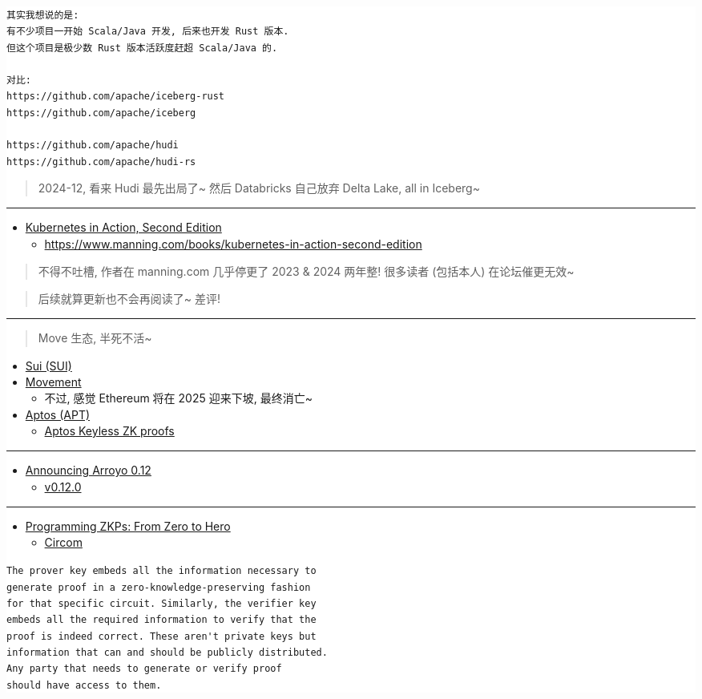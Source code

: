 ```
其实我想说的是:
有不少项目一开始 Scala/Java 开发, 后来也开发 Rust 版本.
但这个项目是极少数 Rust 版本活跃度赶超 Scala/Java 的.

对比:
https://github.com/apache/iceberg-rust
https://github.com/apache/iceberg

https://github.com/apache/hudi
https://github.com/apache/hudi-rs
```

> 2024-12, 看来 Hudi 最先出局了~
  然后 Databricks 自己放弃 Delta Lake, all in Iceberg~

---

- [Kubernetes in Action, Second Edition](https://book.douban.com/subject/34986745/)
  - https://www.manning.com/books/kubernetes-in-action-second-edition

> 不得不吐槽, 作者在 manning.com 几乎停更了 2023 & 2024 两年整!
  很多读者 (包括本人) 在论坛催更无效~

> 后续就算更新也不会再阅读了~ 差评!

---

> Move 生态, 半死不活~

- [Sui (SUI)](https://github.com/MystenLabs/sui)
- [Movement](https://github.com/movementlabsxyz/movement)
  - 不过, 感觉 Ethereum 将在 2025 迎来下坡, 最终消亡~
- [Aptos (APT)](https://github.com/aptos-labs/aptos-core)
  - [Aptos Keyless ZK proofs](https://github.com/aptos-labs/keyless-zk-proofs)

---

- [Announcing Arroyo 0.12](https://www.arroyo.dev/blog/arroyo-0-12-0)
  - [v0.12.0](https://github.com/ArroyoSystems/arroyo/releases/tag/v0.12.0)

---

- [Programming ZKPs: From Zero to Hero](https://zkintro.com/articles/programming-zkps-from-zero-to-hero)
  - [Circom](https://github.com/iden3/circom)

```
The prover key embeds all the information necessary to
generate proof in a zero-knowledge-preserving fashion
for that specific circuit. Similarly, the verifier key
embeds all the required information to verify that the
proof is indeed correct. These aren't private keys but
information that can and should be publicly distributed.
Any party that needs to generate or verify proof
should have access to them.
```
